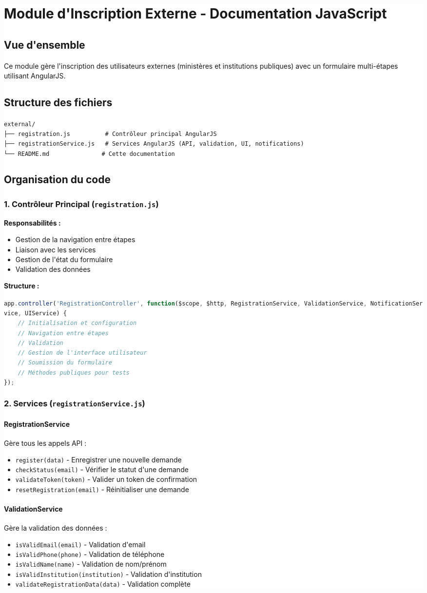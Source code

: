 # Module d'Inscription Externe - Documentation JavaScript

## Vue d'ensemble

Ce module gère l'inscription des utilisateurs externes (ministères et institutions publiques) avec un formulaire multi-étapes utilisant AngularJS.

## Structure des fichiers

```
external/
├── registration.js          # Contrôleur principal AngularJS
├── registrationService.js   # Services AngularJS (API, validation, UI, notifications)
└── README.md               # Cette documentation
```

## Organisation du code

### 1. Contrôleur Principal (`registration.js`)

**Responsabilités :**
- Gestion de la navigation entre étapes
- Liaison avec les services
- Gestion de l'état du formulaire
- Validation des données

**Structure :**
```javascript
app.controller('RegistrationController', function($scope, $http, RegistrationService, ValidationService, NotificationService, UIService) {
    // Initialisation et configuration
    // Navigation entre étapes
    // Validation
    // Gestion de l'interface utilisateur
    // Soumission du formulaire
    // Méthodes publiques pour tests
});
```

### 2. Services (`registrationService.js`)

#### RegistrationService
Gère tous les appels API :
- `register(data)` - Enregistrer une nouvelle demande
- `checkStatus(email)` - Vérifier le statut d'une demande
- `validateToken(token)` - Valider un token de confirmation
- `resetRegistration(email)` - Réinitialiser une demande

#### ValidationService
Gère la validation des données :
- `isValidEmail(email)` - Validation d'email
- `isValidPhone(phone)` - Validation de téléphone
- `isValidName(name)` - Validation de nom/prénom
- `isValidInstitution(institution)` - Validation d'institution
- `validateRegistrationData(data)` - Validation complète

